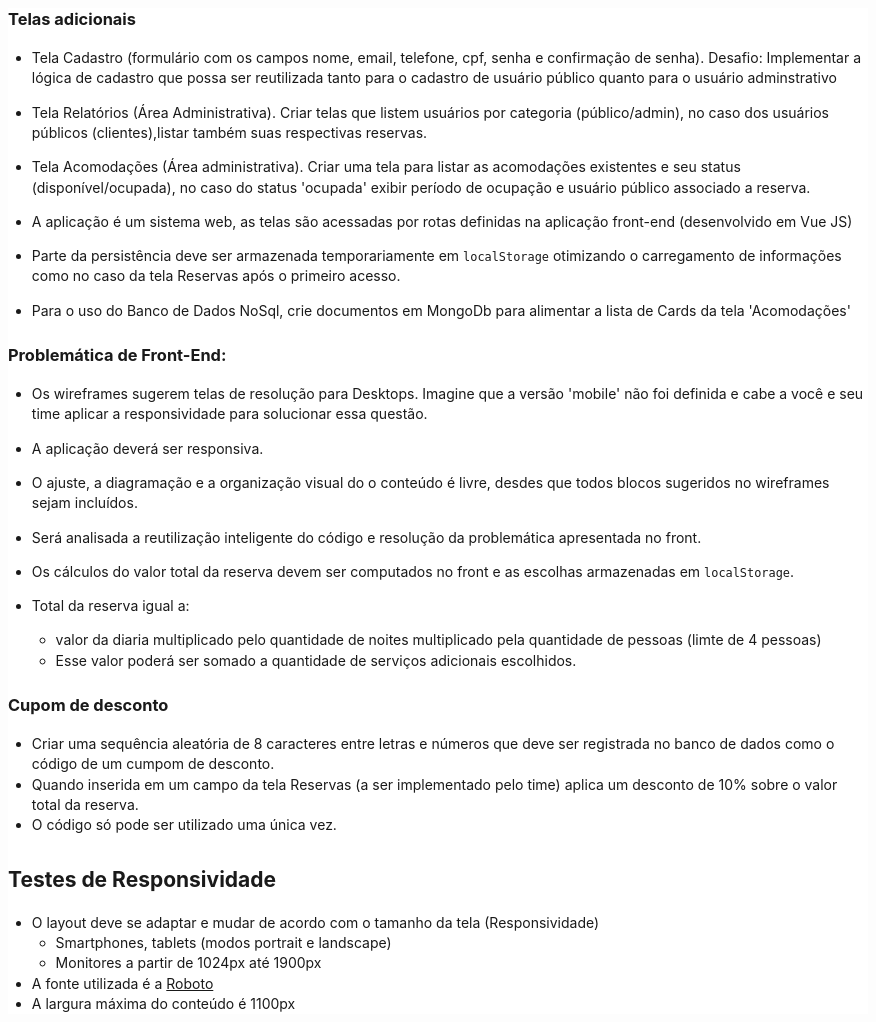 ### Telas adicionais

- Tela Cadastro (formulário com os campos nome, email, telefone, cpf, senha e confirmação de senha). Desafio: Implementar a lógica de cadastro que possa ser reutilizada tanto para o cadastro de usuário público quanto para o usuário adminstrativo

- Tela Relatórios (Área Administrativa). Criar telas que listem usuários por categoria (público/admin), no caso dos usuários públicos (clientes),listar também suas respectivas reservas.

- Tela Acomodações (Área administrativa). Criar uma tela para listar as acomodações existentes e seu status (disponível/ocupada), no caso do status 'ocupada' exibir período de ocupação e usuário público associado a reserva.


- A aplicação é um sistema web, as telas são acessadas por rotas definidas na aplicação front-end (desenvolvido em Vue JS)
- Parte da persistência deve ser armazenada temporariamente em `localStorage` otimizando o carregamento de informações como no caso da tela Reservas após o primeiro acesso.
- Para o uso do Banco de Dados NoSql, crie documentos em MongoDb para alimentar a lista de Cards da tela 'Acomodações'
  


### Problemática de Front-End:

- Os wireframes sugerem telas de resolução para Desktops. Imagine que a versão 'mobile' não foi definida e cabe a você e seu time aplicar a responsividade para solucionar essa questão.
- A aplicação deverá ser responsiva.
- O ajuste, a diagramação e  a organização visual do o conteúdo é livre, desdes que todos blocos sugeridos no wireframes sejam incluídos.
- Será analisada a reutilização inteligente do código e resolução da problemática apresentada no front.
- Os cálculos do valor total da reserva devem ser computados no front e as escolhas armazenadas em `localStorage`. 

- Total da reserva igual a:
  - valor da diaria multiplicado pelo quantidade de noites multiplicado pela quantidade de pessoas (limte de 4 pessoas)
  - Esse valor poderá ser somado a quantidade de serviços adicionais escolhidos.

### Cupom de desconto

- Criar uma sequência aleatória de 8 caracteres entre letras e números que deve ser registrada no banco de dados como o código de um cumpom de desconto.
- Quando inserida em um campo da tela Reservas (a ser implementado pelo time) aplica um desconto de 10% sobre o valor total da reserva.
- O código só pode ser utilizado uma única vez.

  
##  Testes de Responsividade
- O layout deve se adaptar e mudar de acordo com o tamanho da tela (Responsividade)
  - Smartphones, tablets (modos portrait e landscape)
  - Monitores a partir de 1024px até 1900px
- A fonte utilizada é a [Roboto](https://fonts.google.com/specimen/Roboto)
- A largura máxima do conteúdo é 1100px
